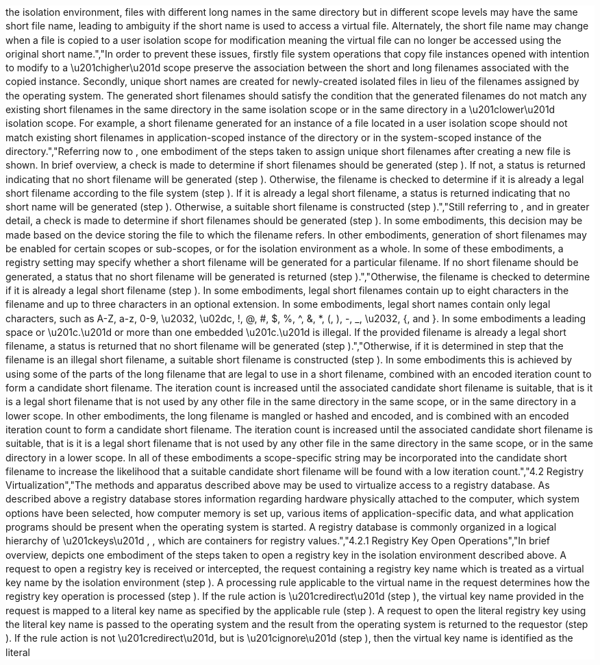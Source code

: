the isolation environment, files with different long names in the same directory but in different scope levels may have the same short file name, leading to ambiguity if the short name is used to access a virtual file. Alternately, the short file name may change when a file is copied to a user isolation scope for modification meaning the virtual file can no longer be accessed using the original short name.","In order to prevent these issues, firstly file system operations that copy file instances opened with intention to modify to a \u201chigher\u201d scope preserve the association between the short and long filenames associated with the copied instance. Secondly, unique short names are created for newly-created isolated files in lieu of the filenames assigned by the operating system. The generated short filenames should satisfy the condition that the generated filenames do not match any existing short filenames in the same directory in the same isolation scope or in the same directory in a \u201clower\u201d isolation scope. For example, a short filename generated for an instance of a file located in a user isolation scope should not match existing short filenames in application-scoped instance of the directory or in the system-scoped instance of the directory.","Referring now to , one embodiment of the steps taken to assign unique short filenames after creating a new file is shown. In brief overview, a check is made to determine if short filenames should be generated (step ). If not, a status is returned indicating that no short filename will be generated (step ). Otherwise, the filename is checked to determine if it is already a legal short filename according to the file system (step ). If it is already a legal short filename, a status is returned indicating that no short name will be generated (step ). Otherwise, a suitable short filename is constructed (step ).","Still referring to , and in greater detail, a check is made to determine if short filenames should be generated (step ). In some embodiments, this decision may be made based on the device storing the file to which the filename refers. In other embodiments, generation of short filenames may be enabled for certain scopes or sub-scopes, or for the isolation environment as a whole. In some of these embodiments, a registry setting may specify whether a short filename will be generated for a particular filename. If no short filename should be generated, a status that no short filename will be generated is returned (step ).","Otherwise, the filename is checked to determine if it is already a legal short filename (step ). In some embodiments, legal short filenames contain up to eight characters in the filename and up to three characters in an optional extension. In some embodiments, legal short names contain only legal characters, such as A-Z, a-z, 0-9, \u2032, \u02dc, !, @, #, $, %, ^, &, *, (, ), -, _, \u2032, {, and }. In some embodiments a leading space or \u201c.\u201d or more than one embedded \u201c.\u201d is illegal. If the provided filename is already a legal short filename, a status is returned that no short filename will be generated (step ).","Otherwise, if it is determined in step  that the filename is an illegal short filename, a suitable short filename is constructed (step ). In some embodiments this is achieved by using some of the parts of the long filename that are legal to use in a short filename, combined with an encoded iteration count to form a candidate short filename. The iteration count is increased until the associated candidate short filename is suitable, that is it is a legal short filename that is not used by any other file in the same directory in the same scope, or in the same directory in a lower scope. In other embodiments, the long filename is mangled or hashed and encoded, and is combined with an encoded iteration count to form a candidate short filename. The iteration count is increased until the associated candidate short filename is suitable, that is it is a legal short filename that is not used by any other file in the same directory in the same scope, or in the same directory in a lower scope. In all of these embodiments a scope-specific string may be incorporated into the candidate short filename to increase the likelihood that a suitable candidate short filename will be found with a low iteration count.","4.2 Registry Virtualization","The methods and apparatus described above may be used to virtualize access to a registry database. As described above a registry database stores information regarding hardware physically attached to the computer, which system options have been selected, how computer memory is set up, various items of application-specific data, and what application programs should be present when the operating system is started. A registry database is commonly organized in a logical hierarchy of \u201ckeys\u201d , , which are containers for registry values.","4.2.1 Registry Key Open Operations","In brief overview,  depicts one embodiment of the steps taken to open a registry key in the isolation environment described above. A request to open a registry key is received or intercepted, the request containing a registry key name which is treated as a virtual key name by the isolation environment (step ). A processing rule applicable to the virtual name in the request determines how the registry key operation is processed (step ). If the rule action is \u201credirect\u201d (step ), the virtual key name provided in the request is mapped to a literal key name as specified by the applicable rule (step ). A request to open the literal registry key using the literal key name is passed to the operating system and the result from the operating system is returned to the requestor (step ). If the rule action is not \u201credirect\u201d, but is \u201cignore\u201d (step ), then the virtual key name is identified as the literal